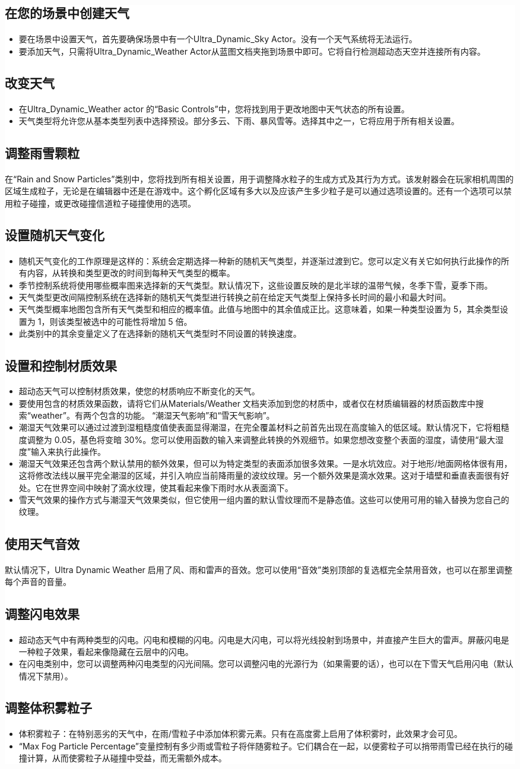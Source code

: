 ## 在您的场景中创建天气

- 要在场景中设置天气，首先要确保场景中有一个Ultra_Dynamic_Sky Actor。没有一个天气系统将无法运行。
- 要添加天气，只需将Ultra_Dynamic_Weather Actor从蓝图文档夹拖到场景中即可。它将自行检测超动态天空并连接所有内容。

## 改变天气

- 在Ultra_Dynamic_Weather actor 的“Basic Controls”中，您将找到用于更改地图中天气状态的所有设置。 
- 天气类型将允许您从基本类型列表中选择预设。部分多云、下雨、暴风雪等。选择其中之一，它将应用于所有相关设置。

## 调整雨雪颗粒

在“Rain and Snow Particles”类别中，您将找到所有相关设置，用于调整降水粒子的生成方式及其行为方式。该发射器会在玩家相机周围的区域生成粒子，无论是在编辑器中还是在游戏中。这个孵化区域有多大以及应该产生多少粒子是可以通过选项设置的。还有一个选项可以禁用粒子碰撞，或更改碰撞信道粒子碰撞使用的选项。

## 设置随机天气变化

- 随机天气变化的工作原理是这样的：系统会定期选择一种新的随机天气类型，并逐渐过渡到它。您可以定义有关它如何执行此操作的所有内容，从转换和类型更改的时间到每种天气类型的概率。 
- 季节控制系统将使用哪些概率图来选择新的天气类型。默认情况下，这些设置反映的是北半球的温带气候，冬季下雪，夏季下雨。
- 天气类型更改间隔控制系统在选择新的随机天气类型进行转换之前在给定天气类型上保持多长时间的最小和最大时间。
- 天气类型概率地图包含所有天气类型和相应的概率值。此值与地图中的其余值成正比。这意味着，如果一种类型设置为 5，其余类型设置为 1，则该类型被选中的可能性将增加 5 倍。
- 此类别中的其余变量定义了在选择新的随机天气类型时不同设置的转换速度。

## 设置和控制材质效果

- 超动态天气可以控制材质效果，使您的材质响应不断变化的天气。
- 要使用包含的材质效果函数，请将它们从Materials/Weather 文档夹添加到您的材质中，或者仅在材质编辑器的材质函数库中搜索“weather”。有两个包含的功能。 “潮湿天气影响”和“雪天气影响”。
- 潮湿天气效果可以通过过渡到湿粗糙度值使表面显得潮湿，在完全覆盖材料之前首先出现在高度输入的低区域。默认情况下，它将粗糙度调整为 0.05，基色将变暗 30%。您可以使用函数的输入来调整此转换的外观细节。如果您想改变整个表面的湿度，请使用“最大湿度”输入来执行此操作。
- 潮湿天气效果还包含两个默认禁用的额外效果，但可以为特定类型的表面添加很多效果。一是水坑效应。对于地形/地面网格体很有用，这将修改法线以展平完全潮湿的区域，并引入响应当前降雨量的波纹纹理。另一个额外效果是滴水效果。这对于墙壁和垂直表面很有好处。它在世界空间中映射了滴水纹理，使其看起来像下雨时水从表面滴下。
- 雪天气效果的操作方式与潮湿天气效果类似，但它使用一组内置的默认雪纹理而不是静态值。这些可以使用可用的输入替换为您自己的纹理。

## 使用天气音效

默认情况下，Ultra Dynamic Weather 启用了风、雨和雷声的音效。您可以使用“音效”类别顶部的复选框完全禁用音效，也可以在那里调整每个声音的音量。

## 调整闪电效果

- 超动态天气中有两种类型的闪电。闪电和模糊的闪电。闪电是大闪电，可以将光线投射到场景中，并直接产生巨大的雷声。屏蔽闪电是一种粒子效果，看起来像隐藏在云层中的闪电。
- 在闪电类别中，您可以调整两种闪电类型的闪光间隔。您可以调整闪电的光源行为（如果需要的话），也可以在下雪天气启用闪电（默认情况下禁用）。

## 调整体积雾粒子

- 体积雾粒子：在特别恶劣的天气中，在雨/雪粒子中添加体积雾元素。只有在高度雾上启用了体积雾时，此效果才会可见。
- “Max Fog Particle Percentage”变量控制有多少雨或雪粒子将伴随雾粒子。它们耦合在一起，以便雾粒子可以捎带雨雪已经在执行的碰撞计算，从而使雾粒子从碰撞中受益，而无需额外成本。
